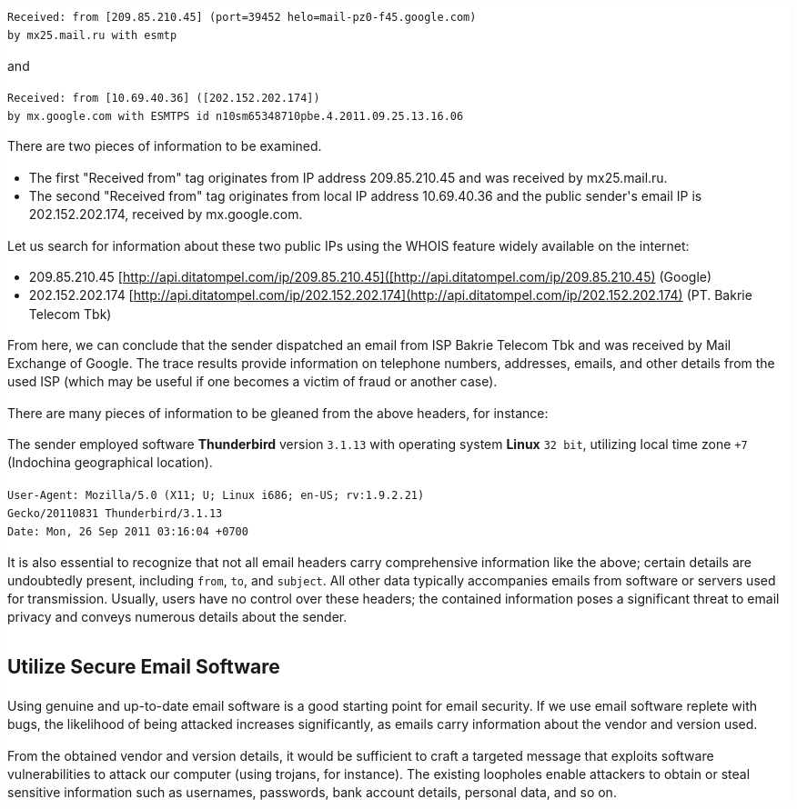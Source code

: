 ```plain
Received: from [209.85.210.45] (port=39452 helo=mail-pz0-f45.google.com)
by mx25.mail.ru with esmtp
```

and

```plain
Received: from [10.69.40.36] ([202.152.202.174])
by mx.google.com with ESMTPS id n10sm65348710pbe.4.2011.09.25.13.16.06
```

There are two pieces of information to be examined.

- The first "Received from" tag originates from IP address 209.85.210.45 and was received by mx25.mail.ru.
- The second "Received from" tag originates from local IP address 10.69.40.36 and the public sender's email IP is 202.152.202.174, received by mx.google.com.

Let us search for information about these two public IPs using the WHOIS feature widely available on the internet:

- 209.85.210.45 [http://api.ditatompel.com/ip/209.85.210.45]([http://api.ditatompel.com/ip/209.85.210.45) (Google)
- 202.152.202.174 [http://api.ditatompel.com/ip/202.152.202.174](http://api.ditatompel.com/ip/202.152.202.174) (PT.
  Bakrie Telecom Tbk)

From here, we can conclude that the sender dispatched an email from ISP Bakrie Telecom Tbk and was received by Mail Exchange of Google.
The trace results provide information on telephone numbers, addresses, emails, and other details from the used ISP (which may be useful if one becomes a victim of fraud or another case).

There are many pieces of information to be gleaned from the above headers, for instance:

The sender employed software **Thunderbird** version `3.1.13` with operating system **Linux** `32 bit`, utilizing local time zone `+7` (Indochina geographical location).

```plain
User-Agent: Mozilla/5.0 (X11; U; Linux i686; en-US; rv:1.9.2.21)
Gecko/20110831 Thunderbird/3.1.13
Date: Mon, 26 Sep 2011 03:16:04 +0700
```

It is also essential to recognize that not all email headers carry comprehensive information like the above; certain details are undoubtedly present, including `from`, `to`, and `subject`. All other data typically accompanies emails from software or servers used for transmission. Usually, users have no control over these headers; the contained information poses a significant threat to email privacy and conveys numerous details about the sender.

## Utilize Secure Email Software

Using genuine and up-to-date email software is a good starting point for email security. If we use email software replete with bugs, the likelihood of being attacked increases significantly, as emails carry information about the vendor and version used.

From the obtained vendor and version details, it would be sufficient to craft a targeted message that exploits software vulnerabilities to attack our computer (using trojans, for instance). The existing loopholes enable attackers to obtain or steal sensitive information such as usernames, passwords, bank account details, personal data, and so on.
